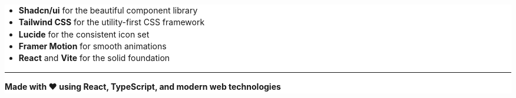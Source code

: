 - **Shadcn/ui** for the beautiful component library
- **Tailwind CSS** for the utility-first CSS framework
- **Lucide** for the consistent icon set
- **Framer Motion** for smooth animations
- **React** and **Vite** for the solid foundation

---

**Made with ❤️ using React, TypeScript, and modern web technologies**
